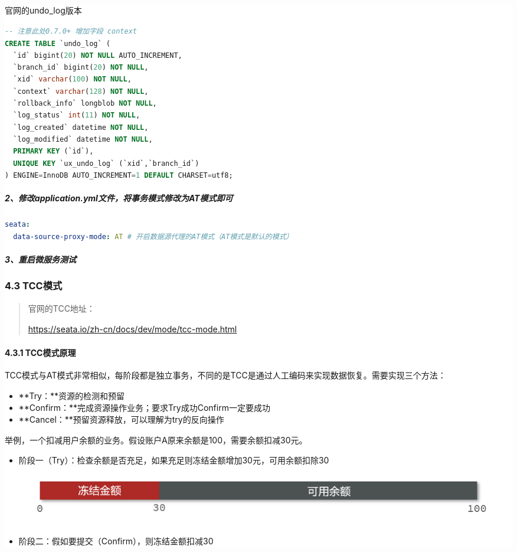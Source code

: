 ```sql
```

官网的undo_log版本

```sql
-- 注意此处0.7.0+ 增加字段 context
CREATE TABLE `undo_log` (
  `id` bigint(20) NOT NULL AUTO_INCREMENT,
  `branch_id` bigint(20) NOT NULL,
  `xid` varchar(100) NOT NULL,
  `context` varchar(128) NOT NULL,
  `rollback_info` longblob NOT NULL,
  `log_status` int(11) NOT NULL,
  `log_created` datetime NOT NULL,
  `log_modified` datetime NOT NULL,
  PRIMARY KEY (`id`),
  UNIQUE KEY `ux_undo_log` (`xid`,`branch_id`)
) ENGINE=InnoDB AUTO_INCREMENT=1 DEFAULT CHARSET=utf8;
```



##### 2、修改application.yml文件，将事务模式修改为AT模式即可

```yml
seata:
  data-source-proxy-mode: AT # 开启数据源代理的AT模式（AT模式是默认的模式）
```

##### 3、重启微服务测试

### 4.3 TCC模式

> 官网的TCC地址：
>
> https://seata.io/zh-cn/docs/dev/mode/tcc-mode.html

#### 4.3.1 TCC模式原理

TCC模式与AT模式非常相似，每阶段都是独立事务，不同的是TCC是通过人工编码来实现数据恢复。需要实现三个方法：

- **Try：**资源的检测和预留
- **Confirm：**完成资源操作业务；要求Try成功Confirm一定要成功
- **Cancel：**预留资源释放，可以理解为try的反向操作

举例，一个扣减用户余额的业务。假设账户A原来余额是100，需要余额扣减30元。

- 阶段一（Try）：检查余额是否充足，如果充足则冻结金额增加30元，可用余额扣除30

![image-20230323150516935](./assets/202303231505197.png)

- 阶段二：假如要提交（Confirm），则冻结金额扣减30
